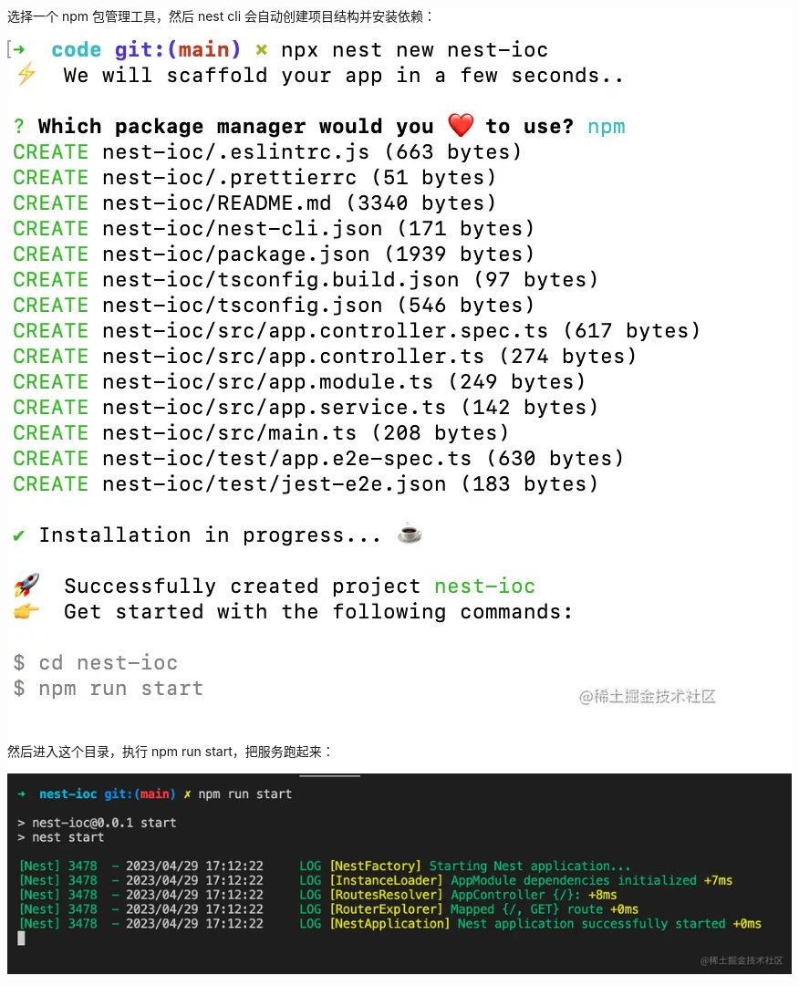 选择一个 npm 包管理工具，然后 nest cli 会自动创建项目结构并安装依赖：

![](./images/c72dc774431dfa1042b74b54e1456563.webp )

然后进入这个目录，执行 npm run start，把服务跑起来：

![](./images/7aecb94eb016db8df8e0a3eda74b2e0a.webp )
